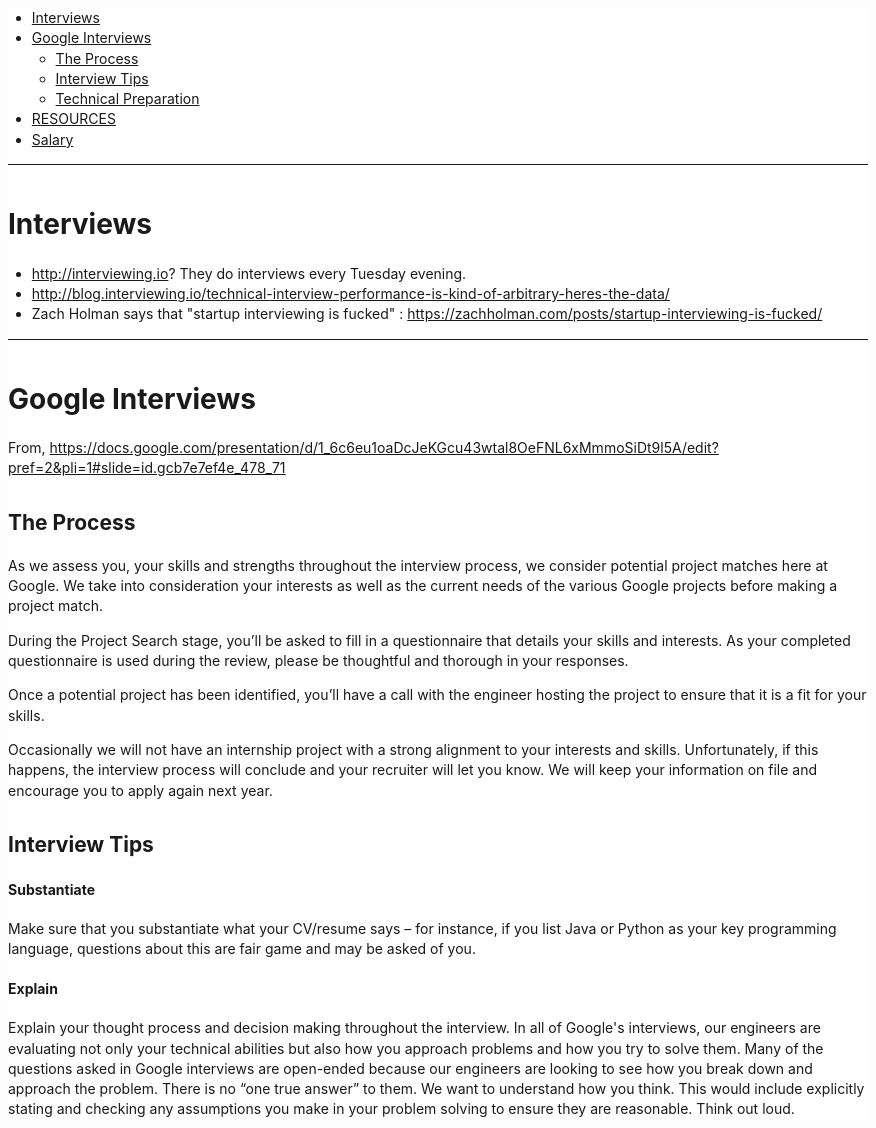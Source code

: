 + [Interviews](#interviews)
+ [Google Interviews](#google-interviews)
    + [The Process](#the-process)
    + [Interview Tips](#interview-tips)
    + [Technical Preparation](#technical-preparation)
+ [RESOURCES](#resources)
+ [Salary](#salary)

---- 

# Interviews
+ http://interviewing.io? They do interviews every Tuesday evening.
+ http://blog.interviewing.io/technical-interview-performance-is-kind-of-arbitrary-heres-the-data/
+ Zach Holman says that "startup interviewing is fucked" : https://zachholman.com/posts/startup-interviewing-is-fucked/

----

# Google Interviews

From, https://docs.google.com/presentation/d/1_6c6eu1oaDcJeKGcu43wtal8OeFNL6xMmmoSiDt9l5A/edit?pref=2&pli=1#slide=id.gcb7e7ef4e_478_71

## The Process
As we assess you, your skills and strengths throughout the interview process, we consider potential project matches here at Google. We take into consideration your interests as well as the current needs of the various Google projects before making a project match. 

During the Project Search stage, you’ll be asked to fill in a questionnaire that details your skills and interests. As your completed questionnaire is used during the review, please be thoughtful and thorough in your responses.

Once a potential project has been identified, you’ll have a call with the engineer hosting the project to ensure that it is a fit for your skills. 

Occasionally we will not have an internship project with a strong alignment to your interests and skills. Unfortunately, if this happens, the interview process will conclude and your recruiter will let you know. We will keep your information on file and encourage you to apply again next year. 


## Interview Tips

#### Substantiate
Make sure that you substantiate what your CV/resume says – for instance, if you list Java or Python as your key programming language, questions about this are fair game and may be asked of you.

#### Explain
Explain your thought process and decision making throughout the interview. In all of Google's interviews, our engineers are evaluating not only your technical abilities but also how you approach problems and how you try to solve them. Many of the questions asked in Google interviews are open-ended because our engineers are looking to see how you break down and approach the problem.  There is no “one true answer” to them. We want to understand how you think. This would include explicitly stating and checking any assumptions you make in your problem solving to ensure they are reasonable. Think out loud.
